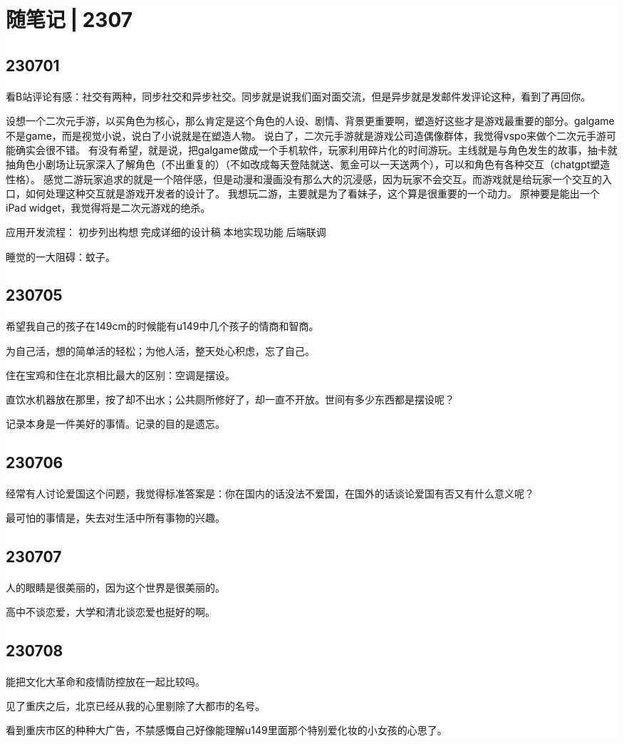 # 随笔记 | 2307

## 230701

看B站评论有感：社交有两种，同步社交和异步社交。同步就是说我们面对面交流，但是异步就是发邮件发评论这种，看到了再回你。

设想一个二次元手游，以买角色为核心，那么肯定是这个角色的人设、剧情、背景更重要啊，塑造好这些才是游戏最重要的部分。galgame不是game，而是视觉小说，说白了小说就是在塑造人物。
说白了，二次元手游就是游戏公司造偶像群体，我觉得vspo来做个二次元手游可能确实会很不错。
有没有希望，就是说，把galgame做成一个手机软件，玩家利用碎片化的时间游玩。主线就是与角色发生的故事，抽卡就抽角色小剧场让玩家深入了解角色（不出重复的）（不如改成每天登陆就送、氪金可以一天送两个），可以和角色有各种交互（chatgpt塑造性格）。
感觉二游玩家追求的就是一个陪伴感，但是动漫和漫画没有那么大的沉浸感，因为玩家不会交互。而游戏就是给玩家一个交互的入口，如何处理这种交互就是游戏开发者的设计了。
我想玩二游，主要就是为了看妹子，这个算是很重要的一个动力。
原神要是能出一个 iPad widget，我觉得将是二次元游戏的绝杀。

应用开发流程：
初步列出构想
完成详细的设计稿
本地实现功能
后端联调

睡觉的一大阻碍：蚊子。

## 230705

希望我自己的孩子在149cm的时候能有u149中几个孩子的情商和智商。

为自己活，想的简单活的轻松；为他人活，整天处心积虑，忘了自己。

住在宝鸡和住在北京相比最大的区别：空调是摆设。

直饮水机器放在那里，按了却不出水；公共厕所修好了，却一直不开放。世间有多少东西都是摆设呢？

记录本身是一件美好的事情。记录的目的是遗忘。

## 230706

经常有人讨论爱国这个问题，我觉得标准答案是：你在国内的话没法不爱国，在国外的话谈论爱国有否又有什么意义呢？

最可怕的事情是，失去对生活中所有事物的兴趣。

## 230707

人的眼睛是很美丽的，因为这个世界是很美丽的。

高中不谈恋爱，大学和清北谈恋爱也挺好的啊。

## 230708

能把文化大革命和疫情防控放在一起比较吗。

见了重庆之后，北京已经从我的心里剔除了大都市的名号。

看到重庆市区的种种大广告，不禁感慨自己好像能理解u149里面那个特别爱化妆的小女孩的心思了。

